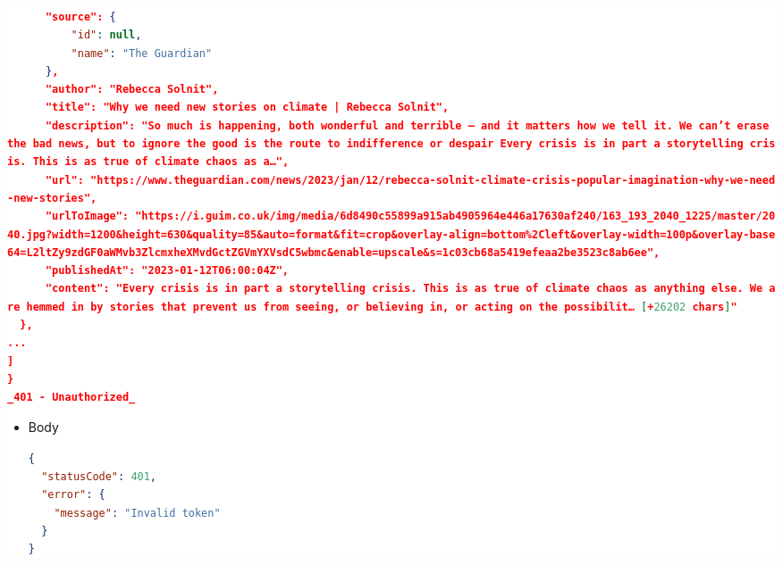   ```json
        "source": {
            "id": null,
            "name": "The Guardian"
        },
        "author": "Rebecca Solnit",
        "title": "Why we need new stories on climate | Rebecca Solnit",
        "description": "So much is happening, both wonderful and terrible – and it matters how we tell it. We can’t erase the bad news, but to ignore the good is the route to indifference or despair Every crisis is in part a storytelling crisis. This is as true of climate chaos as a…",
        "url": "https://www.theguardian.com/news/2023/jan/12/rebecca-solnit-climate-crisis-popular-imagination-why-we-need-new-stories",
        "urlToImage": "https://i.guim.co.uk/img/media/6d8490c55899a915ab4905964e446a17630af240/163_193_2040_1225/master/2040.jpg?width=1200&height=630&quality=85&auto=format&fit=crop&overlay-align=bottom%2Cleft&overlay-width=100p&overlay-base64=L2ltZy9zdGF0aWMvb3ZlcmxheXMvdGctZGVmYXVsdC5wbmc&enable=upscale&s=1c03cb68a5419efeaa2be3523c8ab6ee",
        "publishedAt": "2023-01-12T06:00:04Z",
        "content": "Every crisis is in part a storytelling crisis. This is as true of climate chaos as anything else. We are hemmed in by stories that prevent us from seeing, or believing in, or acting on the possibilit… [+26202 chars]"
    },
  ...
  ]
  }
  _401 - Unauthorized_
  ```
- Body
  ```json
  {
    "statusCode": 401,
    "error": {
      "message": "Invalid token"
    }
  }
  ```
